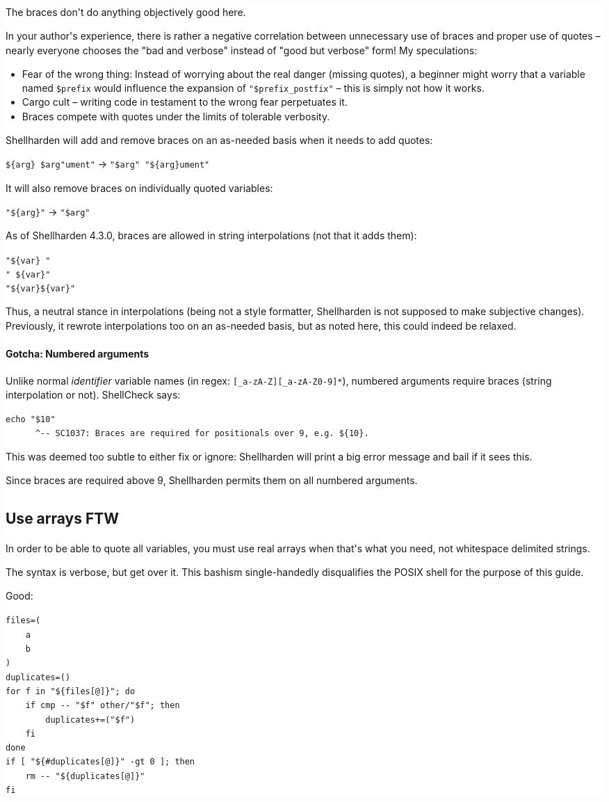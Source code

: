 The braces don't do anything objectively good here.

In your author's experience, there is rather a negative correlation between unnecessary use of braces and proper use of quotes – nearly everyone chooses the "bad and verbose" instead of "good but verbose" form! My speculations:

* Fear of the wrong thing: Instead of worrying about the real danger (missing quotes), a beginner might worry that a variable named `$prefix` would influence the expansion of `"$prefix_postfix"` – this is simply not how it works.
* Cargo cult – writing code in testament to the wrong fear perpetuates it.
* Braces compete with quotes under the limits of tolerable verbosity.

Shellharden will add and remove braces on an as-needed basis when it needs to add quotes:

`${arg} $arg"ument"` → `"$arg" "${arg}ument"`

It will also remove braces on individually quoted variables:

`"${arg}"` → `"$arg"`

As of Shellharden 4.3.0, braces are allowed in string interpolations (not that it adds them):

    "${var} "
    " ${var}"
    "${var}${var}"

Thus, a neutral stance in interpolations
(being not a style formatter, Shellharden is not supposed to make subjective changes).
Previously, it rewrote interpolations too on an as-needed basis,
but as noted here, this could indeed be relaxed.

#### Gotcha: Numbered arguments

Unlike normal *identifier* variable names (in regex: `[_a-zA-Z][_a-zA-Z0-9]*`), numbered arguments require braces (string interpolation or not). ShellCheck says:

    echo "$10"
          ^-- SC1037: Braces are required for positionals over 9, e.g. ${10}.

This was deemed too subtle to either fix or ignore: Shellharden will print a big error message and bail if it sees this.

Since braces are required above 9, Shellharden permits them on all numbered arguments.

Use arrays FTW
--------------

In order to be able to quote all variables, you must use real arrays when that's what you need, not whitespace delimited strings.

The syntax is verbose, but get over it. This bashism single-handedly disqualifies the POSIX shell for the purpose of this guide.

Good:

    files=(
        a
        b
    )
    duplicates=()
    for f in "${files[@]}"; do
        if cmp -- "$f" other/"$f"; then
            duplicates+=("$f")
        fi
    done
    if [ "${#duplicates[@]}" -gt 0 ]; then
        rm -- "${duplicates[@]}"
    fi


[Jussi's two ways]: <https://web.archive.org/web/20150905075810/http://voices.canonical.com/jussi.pakkanen/2014/07/22/the-two-ways-of-doing-something/> "If there is an easy way to do something, and another, correct way to do the same, programmers will always choose the easy way. As a corollary for language design, the correct thing to do must also be the easiest."